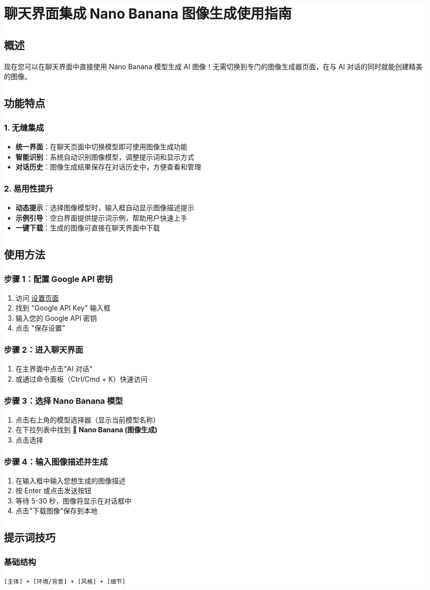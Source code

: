 # 聊天界面集成 Nano Banana 图像生成使用指南

## 概述

现在您可以在聊天界面中直接使用 Nano Banana 模型生成 AI 图像！无需切换到专门的图像生成器页面，在与 AI 对话的同时就能创建精美的图像。

## 功能特点

### 1. 无缝集成
- **统一界面**：在聊天页面中切换模型即可使用图像生成功能
- **智能识别**：系统自动识别图像模型，调整提示词和显示方式
- **对话历史**：图像生成结果保存在对话历史中，方便查看和管理

### 2. 易用性提升
- **动态提示**：选择图像模型时，输入框自动显示图像描述提示
- **示例引导**：空白界面提供提示词示例，帮助用户快速上手
- **一键下载**：生成的图像可直接在聊天界面中下载

## 使用方法

### 步骤 1：配置 Google API 密钥

1. 访问 [设置页面](http://localhost:5173/settings)
2. 找到 "Google API Key" 输入框
3. 输入您的 Google API 密钥
4. 点击 "保存设置"

### 步骤 2：进入聊天界面

1. 在主界面中点击"AI 对话"
2. 或通过命令面板（Ctrl/Cmd + K）快速访问

### 步骤 3：选择 Nano Banana 模型

1. 点击右上角的模型选择器（显示当前模型名称）
2. 在下拉列表中找到 **🍌 Nano Banana (图像生成)**
3. 点击选择

### 步骤 4：输入图像描述并生成

1. 在输入框中输入您想生成的图像描述
2. 按 Enter 或点击发送按钮
3. 等待 5-30 秒，图像将显示在对话框中
4. 点击"下载图像"保存到本地

## 提示词技巧

### 基础结构
```
[主体] + [环境/背景] + [风格] + [细节]
```
